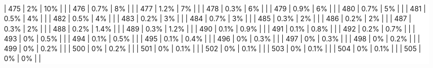 | 475 | 2% | 10% |  |
| 476 | 0.7% | 8% |  |
| 477 | 1.2% | 7% |  |
| 478 | 0.3% | 6% |  |
| 479 | 0.9% | 6% |  |
| 480 | 0.7% | 5% |  |
| 481 | 0.5% | 4% |  |
| 482 | 0.5% | 4% |  |
| 483 | 0.2% | 3% |  |
| 484 | 0.7% | 3% |  |
| 485 | 0.3% | 2% |  |
| 486 | 0.2% | 2% |  |
| 487 | 0.3% | 2% |  |
| 488 | 0.2% | 1.4% |  |
| 489 | 0.3% | 1.2% |  |
| 490 | 0.1% | 0.9% |  |
| 491 | 0.1% | 0.8% |  |
| 492 | 0.2% | 0.7% |  |
| 493 | 0% | 0.5% |  |
| 494 | 0.1% | 0.5% |  |
| 495 | 0.1% | 0.4% |  |
| 496 | 0% | 0.3% |  |
| 497 | 0% | 0.3% |  |
| 498 | 0% | 0.2% |  |
| 499 | 0% | 0.2% |  |
| 500 | 0% | 0.2% |  |
| 501 | 0% | 0.1% |  |
| 502 | 0% | 0.1% |  |
| 503 | 0% | 0.1% |  |
| 504 | 0% | 0.1% |  |
| 505 | 0% | 0% |  |
